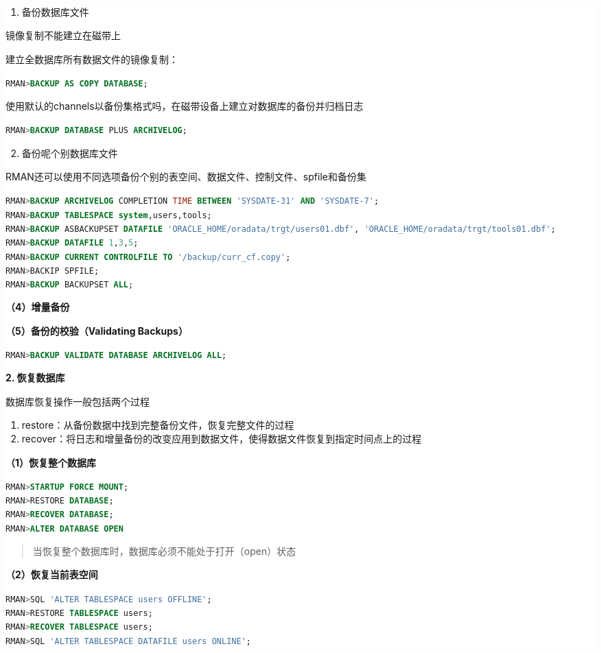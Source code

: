 1. 备份数据库文件

镜像复制不能建立在磁带上

建立全数据库所有数据文件的镜像复制：
```sql
RMAN>BACKUP AS COPY DATABASE;
```

使用默认的channels以备份集格式吗，在磁带设备上建立对数据库的备份并归档日志
```sql
RMAN>BACKUP DATABASE PLUS ARCHIVELOG;
```

2. 备份呢个别数据库文件

RMAN还可以使用不同选项备份个别的表空间、数据文件、控制文件、spfile和备份集
```sql
RMAN>BACKUP ARCHIVELOG COMPLETION TIME BETWEEN 'SYSDATE-31' AND 'SYSDATE-7';
RMAN>BACKUP TABLESPACE system,users,tools;
RMAN>BACKUP ASBACKUPSET DATAFILE 'ORACLE_HOME/oradata/trgt/users01.dbf', 'ORACLE_HOME/oradata/trgt/tools01.dbf';
RMAN>BACKUP DATAFILE 1,3,5;
RMAN>BACKUP CURRENT CONTROLFILE TO '/backup/curr_cf.copy';
RMAN>BACKIP SPFILE;
RMAN>BACKUP BACKUPSET ALL;
```

**（4）增量备份**

**（5）备份的校验（Validating Backups）**

```SQL
RMAN>BACKUP VALIDATE DATABASE ARCHIVELOG ALL;
```

**2. 恢复数据库**

数据库恢复操作一般包括两个过程
1. restore：从备份数据中找到完整备份文件，恢复完整文件的过程
2. recover：将日志和增量备份的改变应用到数据文件，使得数据文件恢复到指定时间点上的过程

**（1）恢复整个数据库**

```sql
RMAN>STARTUP FORCE MOUNT;
RMAN>RESTORE DATABASE;
RMAN>RECOVER DATABASE;
RMAN>ALTER DATABASE OPEN
```

> 当恢复整个数据库时，数据库必须不能处于打开（open）状态

**（2）恢复当前表空间**

```sql
RMAN>SQL 'ALTER TABLESPACE users OFFLINE';
RMAN>RESTORE TABLESPACE users;
RMAN>RECOVER TABLESPACE users;
RMAN>SQL 'ALTER TABLESPACE DATAFILE users ONLINE';
```
